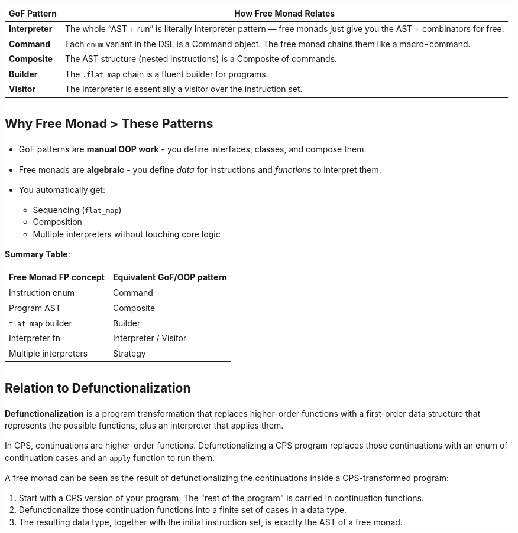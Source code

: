 | GoF Pattern     | How Free Monad Relates | 
| --------------- | --- |
| **Interpreter** | The whole “AST + run” is literally Interpreter pattern — free monads just give you the AST + combinators for free. |
| **Command**     | Each `enum` variant in the DSL is a Command object. The free monad chains them like a macro-command.               |
| **Composite**   | The AST structure (nested instructions) is a Composite of commands.                                                |
| **Builder**     | The `.flat_map` chain is a fluent builder for programs.                                                            |
| **Visitor**     | The interpreter is essentially a visitor over the instruction set.                                                 |

## **Why Free Monad > These Patterns**

* GoF patterns are **manual OOP work** - you define interfaces, classes, and compose them.
* Free monads are **algebraic** - you define *data* for instructions and *functions* to interpret them.
* You automatically get:

  * Sequencing (`flat_map`)
  * Composition
  * Multiple interpreters without touching core logic

**Summary Table**:

| Free Monad FP concept | Equivalent GoF/OOP pattern |
| --------------------- | -------------------------- |
| Instruction enum      | Command                    |
| Program AST           | Composite                  |
| `flat_map` builder    | Builder                    |
| Interpreter fn        | Interpreter / Visitor      |
| Multiple interpreters | Strategy                   |


## **Relation to Defunctionalization**

**Defunctionalization** is a program transformation that replaces higher-order functions with a first-order data structure that represents the possible functions, plus an interpreter that applies them.

In CPS, continuations are higher-order functions. Defunctionalizing a CPS program replaces those continuations with an enum of continuation cases and an `apply` function to run them.

A free monad can be seen as the result of defunctionalizing the continuations inside a CPS-transformed program:

1. Start with a CPS version of your program. The "rest of the program" is carried in continuation functions.
2. Defunctionalize those continuation functions into a finite set of cases in a data type.
3. The resulting data type, together with the initial instruction set, is exactly the AST of a free monad.

